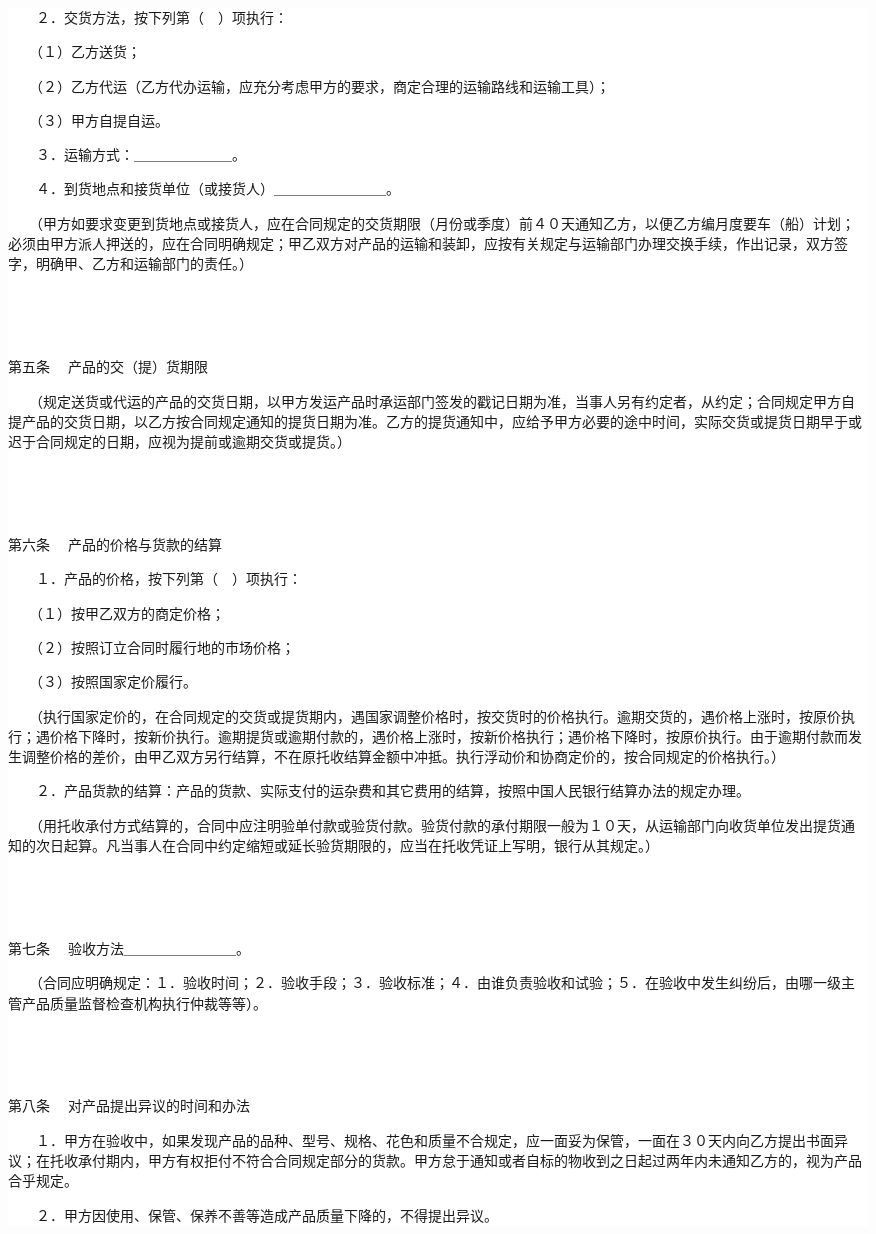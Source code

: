 　　２．交货方法，按下列第（　）项执行：

　　（１）乙方送货；

　　（２）乙方代运（乙方代办运输，应充分考虑甲方的要求，商定合理的运输路线和运输工具）；

　　（３）甲方自提自运。

　　３．运输方式：＿＿＿＿＿＿＿。

　　４．到货地点和接货单位（或接货人）＿＿＿＿＿＿＿＿。

　　（甲方如要求变更到货地点或接货人，应在合同规定的交货期限（月份或季度）前４０天通知乙方，以便乙方编月度要车（船）计划；必须由甲方派人押送的，应在合同明确规定；甲乙双方对产品的运输和装卸，应按有关规定与运输部门办理交换手续，作出记录，双方签字，明确甲、乙方和运输部门的责任。）

　　

　　

第五条
　产品的交（提）货期限

　　（规定送货或代运的产品的交货日期，以甲方发运产品时承运部门签发的戳记日期为准，当事人另有约定者，从约定；合同规定甲方自提产品的交货日期，以乙方按合同规定通知的提货日期为准。乙方的提货通知中，应给予甲方必要的途中时间，实际交货或提货日期早于或迟于合同规定的日期，应视为提前或逾期交货或提货。）

　　

　　

第六条
　产品的价格与货款的结算

　　１．产品的价格，按下列第（　）项执行：

　　（１）按甲乙双方的商定价格；

　　（２）按照订立合同时履行地的市场价格；

　　（３）按照国家定价履行。

　　（执行国家定价的，在合同规定的交货或提货期内，遇国家调整价格时，按交货时的价格执行。逾期交货的，遇价格上涨时，按原价执行；遇价格下降时，按新价执行。逾期提货或逾期付款的，遇价格上涨时，按新价格执行；遇价格下降时，按原价执行。由于逾期付款而发生调整价格的差价，由甲乙双方另行结算，不在原托收结算金额中冲抵。执行浮动价和协商定价的，按合同规定的价格执行。）

　　２．产品货款的结算：产品的货款、实际支付的运杂费和其它费用的结算，按照中国人民银行结算办法的规定办理。

　　（用托收承付方式结算的，合同中应注明验单付款或验货付款。验货付款的承付期限一般为１０天，从运输部门向收货单位发出提货通知的次日起算。凡当事人在合同中约定缩短或延长验货期限的，应当在托收凭证上写明，银行从其规定。）

　　

　　

第七条
　验收方法＿＿＿＿＿＿＿＿。

　　（合同应明确规定：１．验收时间；２．验收手段；３．验收标准；４．由谁负责验收和试验；５．在验收中发生纠纷后，由哪一级主管产品质量监督检查机构执行仲裁等等）。

　　

　　

第八条
　对产品提出异议的时间和办法

　　１．甲方在验收中，如果发现产品的品种、型号、规格、花色和质量不合规定，应一面妥为保管，一面在３０天内向乙方提出书面异议；在托收承付期内，甲方有权拒付不符合合同规定部分的货款。甲方怠于通知或者自标的物收到之日起过两年内未通知乙方的，视为产品合乎规定。

　　２．甲方因使用、保管、保养不善等造成产品质量下降的，不得提出异议。
